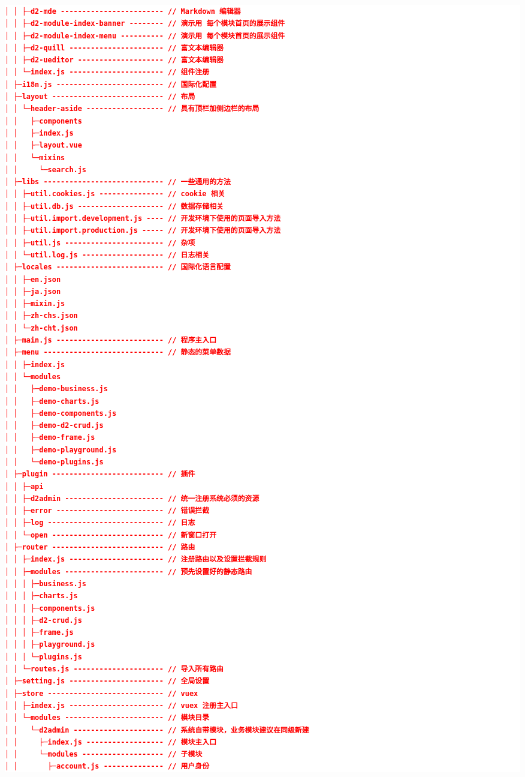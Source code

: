 ~~~json
│ │ ├─d2-mde ------------------------ // Markdown 编辑器
│ │ ├─d2-module-index-banner -------- // 演示用 每个模块首页的展示组件
│ │ ├─d2-module-index-menu ---------- // 演示用 每个模块首页的展示组件
│ │ ├─d2-quill ---------------------- // 富文本编辑器
│ │ ├─d2-ueditor -------------------- // 富文本编辑器
│ │ └─index.js ---------------------- // 组件注册
│ ├─i18n.js ------------------------- // 国际化配置
│ ├─layout -------------------------- // 布局
│ │ └─header-aside ------------------ // 具有顶栏加侧边栏的布局
│ │   ├─components 
│ │   ├─index.js 
│ │   ├─layout.vue 
│ │   └─mixins 
│ │     └─search.js 
│ ├─libs ---------------------------- // 一些通用的方法
│ │ ├─util.cookies.js --------------- // cookie 相关
│ │ ├─util.db.js -------------------- // 数据存储相关
│ │ ├─util.import.development.js ---- // 开发环境下使用的页面导入方法
│ │ ├─util.import.production.js ----- // 开发环境下使用的页面导入方法
│ │ ├─util.js ----------------------- // 杂项
│ │ └─util.log.js ------------------- // 日志相关
│ ├─locales ------------------------- // 国际化语言配置
│ │ ├─en.json 
│ │ ├─ja.json 
│ │ ├─mixin.js 
│ │ ├─zh-chs.json 
│ │ └─zh-cht.json 
│ ├─main.js ------------------------- // 程序主入口
│ ├─menu ---------------------------- // 静态的菜单数据
│ │ ├─index.js 
│ │ └─modules 
│ │   ├─demo-business.js 
│ │   ├─demo-charts.js 
│ │   ├─demo-components.js 
│ │   ├─demo-d2-crud.js 
│ │   ├─demo-frame.js 
│ │   ├─demo-playground.js 
│ │   └─demo-plugins.js 
│ ├─plugin -------------------------- // 插件
│ │ ├─api 
│ │ ├─d2admin ----------------------- // 统一注册系统必须的资源
│ │ ├─error ------------------------- // 错误拦截
│ │ ├─log --------------------------- // 日志
│ │ └─open -------------------------- // 新窗口打开
│ ├─router -------------------------- // 路由
│ │ ├─index.js ---------------------- // 注册路由以及设置拦截规则
│ │ ├─modules ----------------------- // 预先设置好的静态路由
│ │ │ ├─business.js 
│ │ │ ├─charts.js 
│ │ │ ├─components.js 
│ │ │ ├─d2-crud.js 
│ │ │ ├─frame.js 
│ │ │ ├─playground.js 
│ │ │ └─plugins.js 
│ │ └─routes.js --------------------- // 导入所有路由
│ ├─setting.js ---------------------- // 全局设置
│ ├─store --------------------------- // vuex
│ │ ├─index.js ---------------------- // vuex 注册主入口
│ │ └─modules ----------------------- // 模块目录
│ │   └─d2admin --------------------- // 系统自带模块，业务模块建议在同级新建
│ │     ├─index.js ------------------ // 模块主入口
│ │     └─modules ------------------- // 子模块
│ │       ├─account.js -------------- // 用户身份
~~~